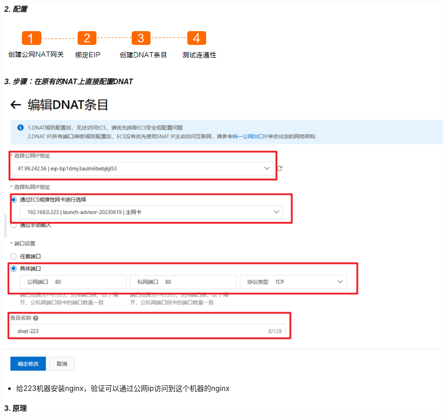 ##### 2. 配置

![配置步骤](assets/p158124.png)

##### 3. 步骤：在原有的NAT上直接配置DNAT

![1687143735149](assets/1687143735149.png)

- 给223机器安装nginx，验证可以通过公网ip访问到这个机器的nginx





#### 3. 原理
